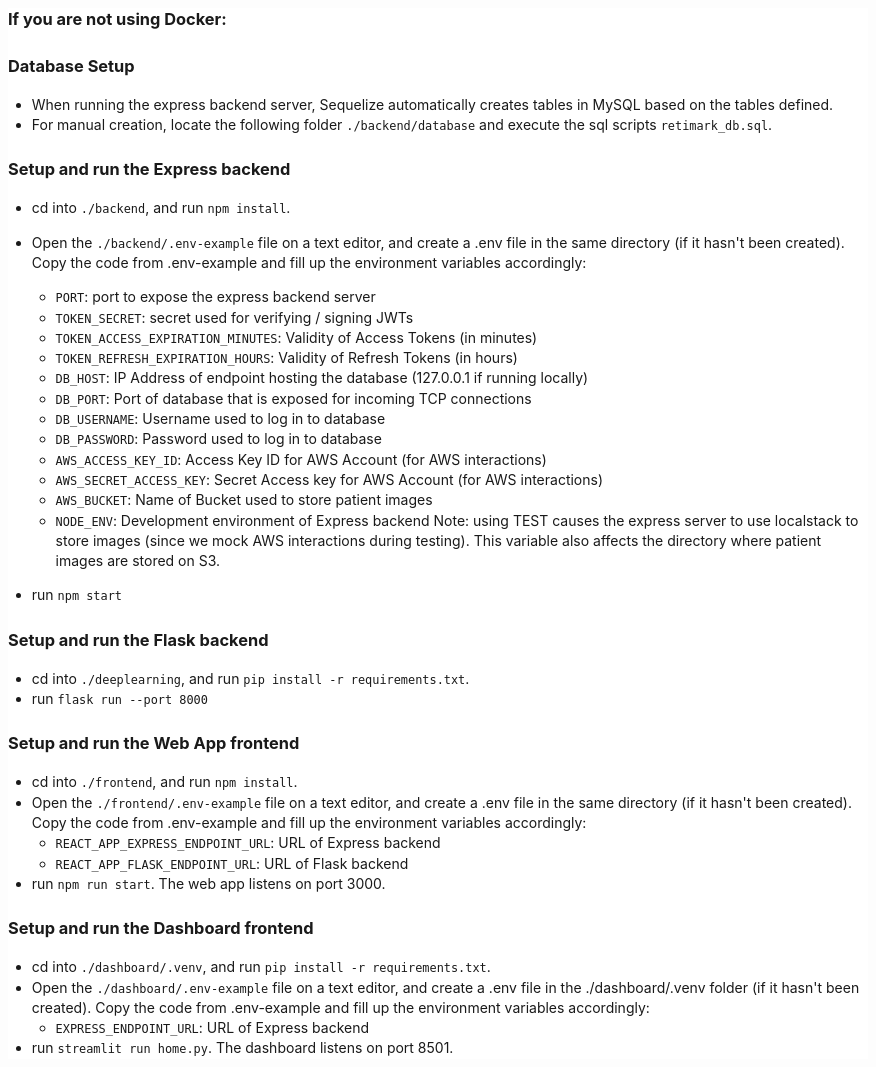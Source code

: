 ### If you are not using Docker:

### Database Setup

- When running the express backend server, Sequelize automatically creates tables in MySQL based on the tables defined.
- For manual creation, locate the following folder `./backend/database` and execute the sql scripts `retimark_db.sql`.

### Setup and run the Express backend

- cd into `./backend`, and run `npm install`.
- Open the `./backend/.env-example` file on a text editor, and create a .env file in the same directory (if it hasn't been created). Copy the code from .env-example and fill up the environment variables accordingly:

  - `PORT`: port to expose the express backend server
  - `TOKEN_SECRET`: secret used for verifying / signing JWTs
  - `TOKEN_ACCESS_EXPIRATION_MINUTES`: Validity of Access Tokens (in minutes)
  - `TOKEN_REFRESH_EXPIRATION_HOURS`: Validity of Refresh Tokens (in hours)
  - `DB_HOST`: IP Address of endpoint hosting the database (127.0.0.1 if running locally)
  - `DB_PORT`: Port of database that is exposed for incoming TCP connections
  - `DB_USERNAME`: Username used to log in to database
  - `DB_PASSWORD`: Password used to log in to database
  - `AWS_ACCESS_KEY_ID`: Access Key ID for AWS Account (for AWS interactions)
  - `AWS_SECRET_ACCESS_KEY`: Secret Access key for AWS Account (for AWS interactions)
  - `AWS_BUCKET`: Name of Bucket used to store patient images
  - `NODE_ENV`: Development environment of Express backend Note: using TEST causes the express server to use localstack to store images (since we mock AWS interactions during testing). This variable also affects the directory where patient images are stored on S3.

- run `npm start`

### Setup and run the Flask backend

- cd into `./deeplearning`, and run `pip install -r requirements.txt`.
- run `flask run --port 8000`

### Setup and run the Web App frontend

- cd into `./frontend`, and run `npm install`.
- Open the `./frontend/.env-example` file on a text editor, and create a .env file in the same directory (if it hasn't been created). Copy the code from .env-example and fill up the environment variables accordingly:
  - `REACT_APP_EXPRESS_ENDPOINT_URL`: URL of Express backend
  - `REACT_APP_FLASK_ENDPOINT_URL`: URL of Flask backend
- run `npm run start`. The web app listens on port 3000.

### Setup and run the Dashboard frontend

- cd into `./dashboard/.venv`, and run `pip install -r requirements.txt`.
- Open the `./dashboard/.env-example` file on a text editor, and create a .env file in the ./dashboard/.venv folder (if it hasn't been created). Copy the code from .env-example and fill up the environment variables accordingly:
  - `EXPRESS_ENDPOINT_URL`: URL of Express backend
- run `streamlit run home.py`. The dashboard listens on port 8501.
